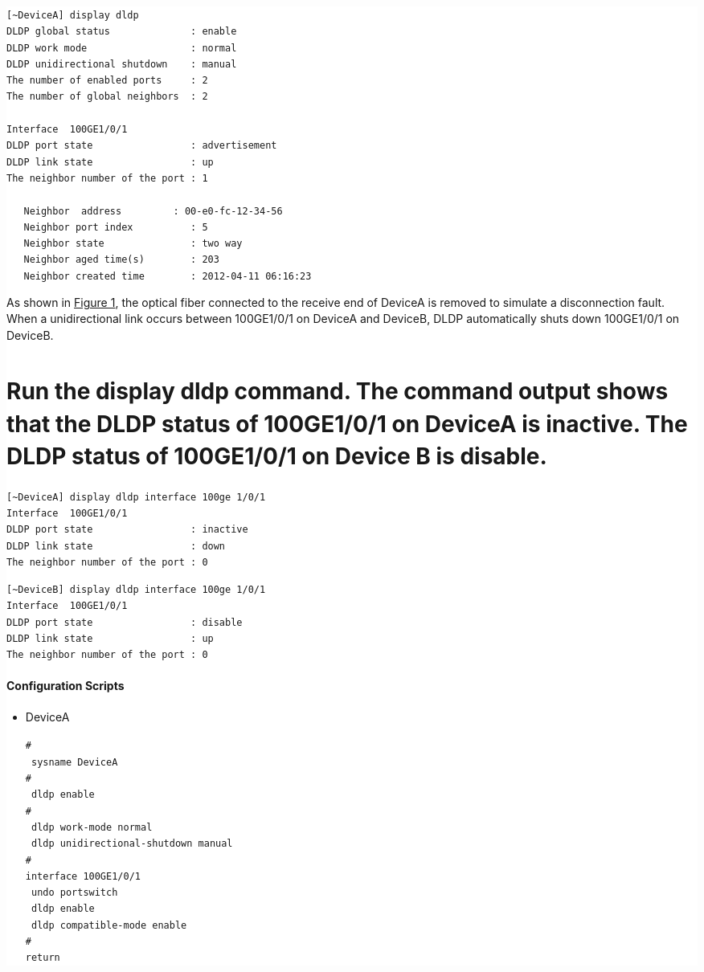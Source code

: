 ```
[~DeviceA] display dldp
DLDP global status              : enable 
DLDP work mode                  : normal
DLDP unidirectional shutdown    : manual
The number of enabled ports     : 2
The number of global neighbors  : 2

Interface  100GE1/0/1
DLDP port state                 : advertisement
DLDP link state                 : up 
The neighbor number of the port : 1

   Neighbor  address         : 00-e0-fc-12-34-56
   Neighbor port index          : 5
   Neighbor state               : two way
   Neighbor aged time(s)        : 203
   Neighbor created time        : 2012-04-11 06:16:23

```

As shown in [Figure 1](#EN-US_TASK_0000001465455585__fig_dc_vrp_dldp_cfg_201601), the optical fiber connected to the receive end of DeviceA is removed to simulate a disconnection fault. When a unidirectional link occurs between 100GE1/0/1 on DeviceA and DeviceB, DLDP automatically shuts down 100GE1/0/1 on DeviceB.

# Run the **display dldp** command. The command output shows that the DLDP status of 100GE1/0/1 on DeviceA is **inactive**. The DLDP status of 100GE1/0/1 on Device B is **disable**.

```
[~DeviceA] display dldp interface 100ge 1/0/1
Interface  100GE1/0/1
DLDP port state                 : inactive
DLDP link state                 : down 
The neighbor number of the port : 0
```
```
[~DeviceB] display dldp interface 100ge 1/0/1
Interface  100GE1/0/1 
DLDP port state                 : disable
DLDP link state                 : up 
The neighbor number of the port : 0
```
#### Configuration Scripts

* DeviceA
  ```
  #
   sysname DeviceA
  #
   dldp enable
  #
   dldp work-mode normal
   dldp unidirectional-shutdown manual
  #
  interface 100GE1/0/1
   undo portswitch
   dldp enable
   dldp compatible-mode enable
  #
  return
  ```
